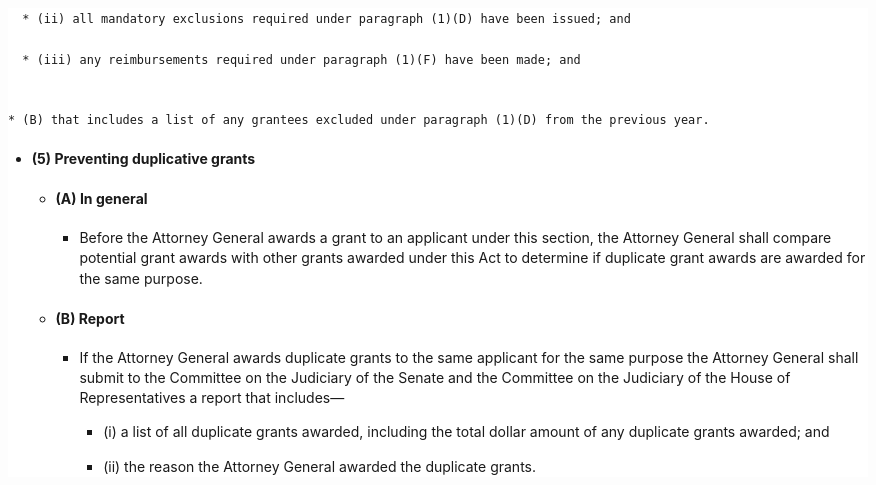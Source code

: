       * (ii) all mandatory exclusions required under paragraph (1)(D) have been issued; and

      * (iii) any reimbursements required under paragraph (1)(F) have been made; and


    * (B) that includes a list of any grantees excluded under paragraph (1)(D) from the previous year.

* #### (5) Preventing duplicative grants
  * #### (A) In general
    * Before the Attorney General awards a grant to an applicant under this section, the Attorney General shall compare potential grant awards with other grants awarded under this Act to determine if duplicate grant awards are awarded for the same purpose.

  * #### (B) Report
    * If the Attorney General awards duplicate grants to the same applicant for the same purpose the Attorney General shall submit to the Committee on the Judiciary of the Senate and the Committee on the Judiciary of the House of Representatives a report that includes—

      * (i) a list of all duplicate grants awarded, including the total dollar amount of any duplicate grants awarded; and

      * (ii) the reason the Attorney General awarded the duplicate grants.